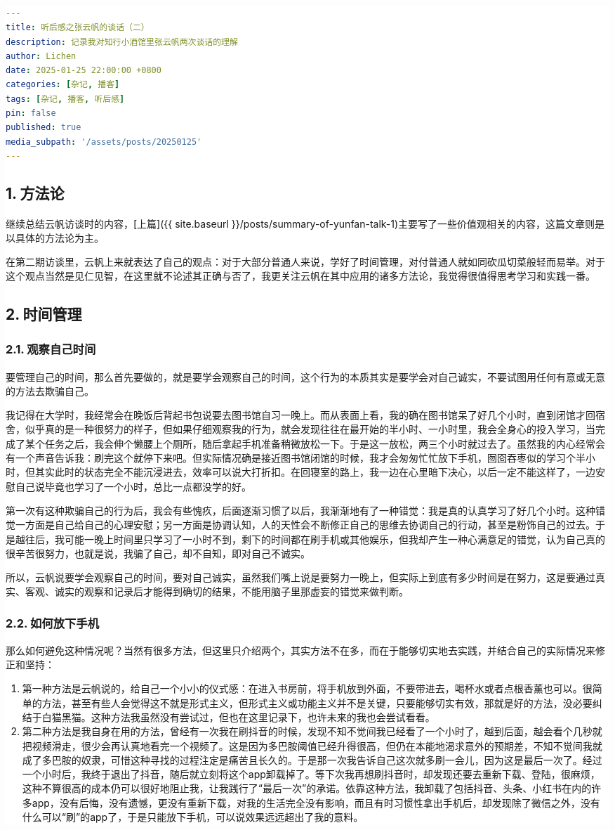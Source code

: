 ```yaml
---
title: 听后感之张云帆的谈话（二）
description: 记录我对知行小酒馆里张云帆两次谈话的理解
author: Lichen
date: 2025-01-25 22:00:00 +0800
categories: [杂记, 播客]
tags: [杂记, 播客, 听后感]
pin: false
published: true
media_subpath: '/assets/posts/20250125'
---
```


<style>
    img {
        width: 300px;
    }
</style>

## 1. 方法论

继续总结云帆访谈时的内容，[上篇]({{ site.baseurl }}/posts/summary-of-yunfan-talk-1)主要写了一些价值观相关的内容，这篇文章则是以具体的方法论为主。

在第二期访谈里，云帆上来就表达了自己的观点：对于大部分普通人来说，学好了时间管理，对付普通人就如同砍瓜切菜般轻而易举。对于这个观点当然是见仁见智，在这里就不论述其正确与否了，我更关注云帆在其中应用的诸多方法论，我觉得很值得思考学习和实践一番。

## 2. 时间管理

### 2.1. 观察自己时间

要管理自己的时间，那么首先要做的，就是要学会观察自己的时间，这个行为的本质其实是要学会对自己诚实，不要试图用任何有意或无意的方法去欺骗自己。

我记得在大学时，我经常会在晚饭后背起书包说要去图书馆自习一晚上。而从表面上看，我的确在图书馆呆了好几个小时，直到闭馆才回宿舍，似乎真的是一种很努力的样子，但如果仔细观察我的行为，就会发现往往在最开始的半小时、一小时里，我会全身心的投入学习，当完成了某个任务之后，我会伸个懒腰上个厕所，随后拿起手机准备稍微放松一下。于是这一放松，两三个小时就过去了。虽然我的内心经常会有一个声音告诉我：刷完这个就停下来吧。但实际情况确是接近图书馆闭馆的时候，我才会匆匆忙忙放下手机，囫囵吞枣似的学习个半小时，但其实此时的状态完全不能沉浸进去，效率可以说大打折扣。在回寝室的路上，我一边在心里暗下决心，以后一定不能这样了，一边安慰自己说毕竟也学习了一个小时，总比一点都没学的好。

第一次有这种欺骗自己的行为后，我会有些愧疚，后面逐渐习惯了以后，我渐渐地有了一种错觉：我是真的认真学习了好几个小时。这种错觉一方面是自己给自己的心理安慰；另一方面是协调认知，人的天性会不断修正自己的思维去协调自己的行动，甚至是粉饰自己的过去。于是越往后，我可能一晚上时间里只学习了一小时不到，剩下的时间都在刷手机或其他娱乐，但我却产生一种心满意足的错觉，认为自己真的很辛苦很努力，也就是说，我骗了自己，却不自知，即对自己不诚实。

所以，云帆说要学会观察自己的时间，要对自己诚实，虽然我们嘴上说是要努力一晚上，但实际上到底有多少时间是在努力，这是要通过真实、客观、诚实的观察和记录后才能得到确切的结果，不能用脑子里那虚妄的错觉来做判断。

### 2.2. 如何放下手机

那么如何避免这种情况呢？当然有很多方法，但这里只介绍两个，其实方法不在多，而在于能够切实地去实践，并结合自己的实际情况来修正和坚持：

1. 第一种方法是云帆说的，给自己一个小小的仪式感：在进入书房前，将手机放到外面，不要带进去，喝杯水或者点根香薰也可以。很简单的方法，甚至有些人会觉得这不就是形式主义，但形式主义或功能主义并不是关键，只要能够切实有效，那就是好的方法，没必要纠结于白猫黑猫。这种方法我虽然没有尝试过，但也在这里记录下，也许未来的我也会尝试看看。
2. 第二种方法是我自身在用的方法，曾经有一次我在刷抖音的时候，发现不知不觉间我已经看了一个小时了，越到后面，越会看个几秒就把视频滑走，很少会再认真地看完一个视频了。这是因为多巴胺阈值已经升得很高，但仍在本能地渴求意外的预期差，不知不觉间我就成了多巴胺的奴隶，可惜这种寻找的过程注定是痛苦且长久的。于是那一次我告诉自己这次就多刷一会儿，因为这是最后一次了。经过一个小时后，我终于退出了抖音，随后就立刻将这个app卸载掉了。等下次我再想刷抖音时，却发现还要去重新下载、登陆，很麻烦，这种不算很高的成本仍可以很好地阻止我，让我践行了“最后一次”的承诺。依靠这种方法，我卸载了包括抖音、头条、小红书在内的许多app，没有后悔，没有遗憾，更没有重新下载，对我的生活完全没有影响，而且有时习惯性拿出手机后，却发现除了微信之外，没有什么可以“刷”的app了，于是只能放下手机，可以说效果远远超出了我的意料。
